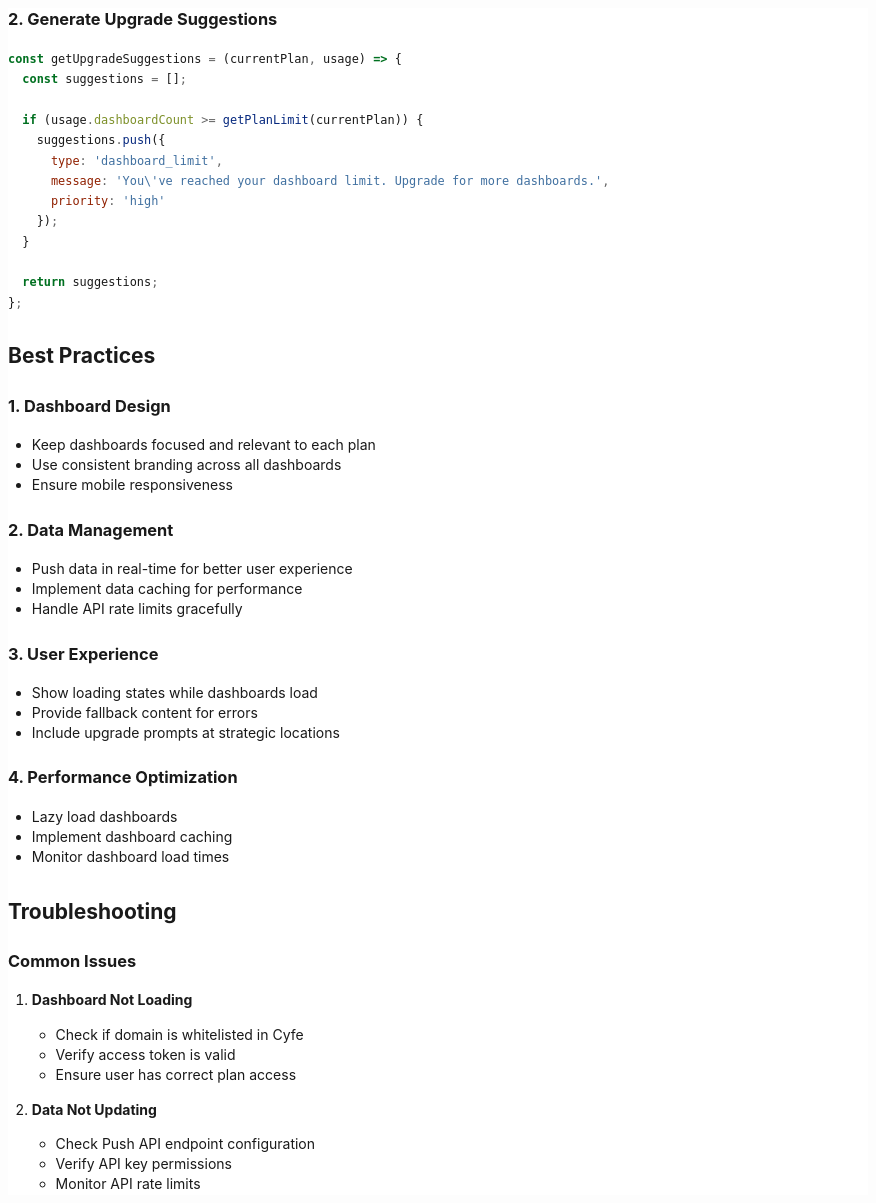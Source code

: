 ### 2. Generate Upgrade Suggestions
```javascript
const getUpgradeSuggestions = (currentPlan, usage) => {
  const suggestions = [];
  
  if (usage.dashboardCount >= getPlanLimit(currentPlan)) {
    suggestions.push({
      type: 'dashboard_limit',
      message: 'You\'ve reached your dashboard limit. Upgrade for more dashboards.',
      priority: 'high'
    });
  }
  
  return suggestions;
};
```

## Best Practices

### 1. Dashboard Design
- Keep dashboards focused and relevant to each plan
- Use consistent branding across all dashboards
- Ensure mobile responsiveness

### 2. Data Management
- Push data in real-time for better user experience
- Implement data caching for performance
- Handle API rate limits gracefully

### 3. User Experience
- Show loading states while dashboards load
- Provide fallback content for errors
- Include upgrade prompts at strategic locations

### 4. Performance Optimization
- Lazy load dashboards
- Implement dashboard caching
- Monitor dashboard load times

## Troubleshooting

### Common Issues

1. **Dashboard Not Loading**
   - Check if domain is whitelisted in Cyfe
   - Verify access token is valid
   - Ensure user has correct plan access

2. **Data Not Updating**
   - Check Push API endpoint configuration
   - Verify API key permissions
   - Monitor API rate limits
